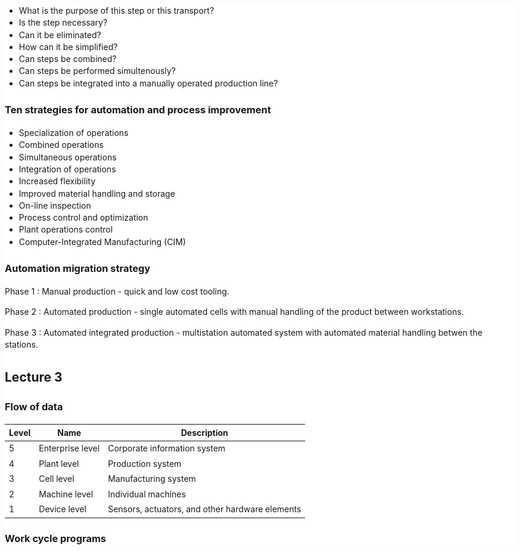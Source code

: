 - What is the purpose of this step or this transport?
- Is the step necessary?
- Can it be eliminated?
- How can it be simplified?
- Can steps be combined?
- Can steps be performed simultenously?
- Can steps be integrated into a manually operated production line?

### Ten strategies for automation and process improvement

- Specialization of operations
- Combined operations
- Simultaneous operations
- Integration of operations
- Increased flexibility
- Improved material handling and storage
- On-line inspection
- Process control and optimization
- Plant operations control
- Computer-Integrated Manufacturing (CIM)

### Automation migration strategy

Phase 1
: Manual production - quick and low cost tooling.

Phase 2
: Automated production - single automated cells with manual handling of the product between workstations.

Phase 3
: Automated integrated production - multistation automated system with automated material handling betwen the stations.

## Lecture 3

### Flow of data

| Level | Name | Description |
| - | - | - |
| 5 | Enterprise level | Corporate information system |
| 4 | Plant level | Production system |
| 3 | Cell level | Manufacturing system |
| 2 | Machine level | Individual machines |
| 1 | Device level | Sensors, actuators, and other hardware elements |

### Work cycle programs
